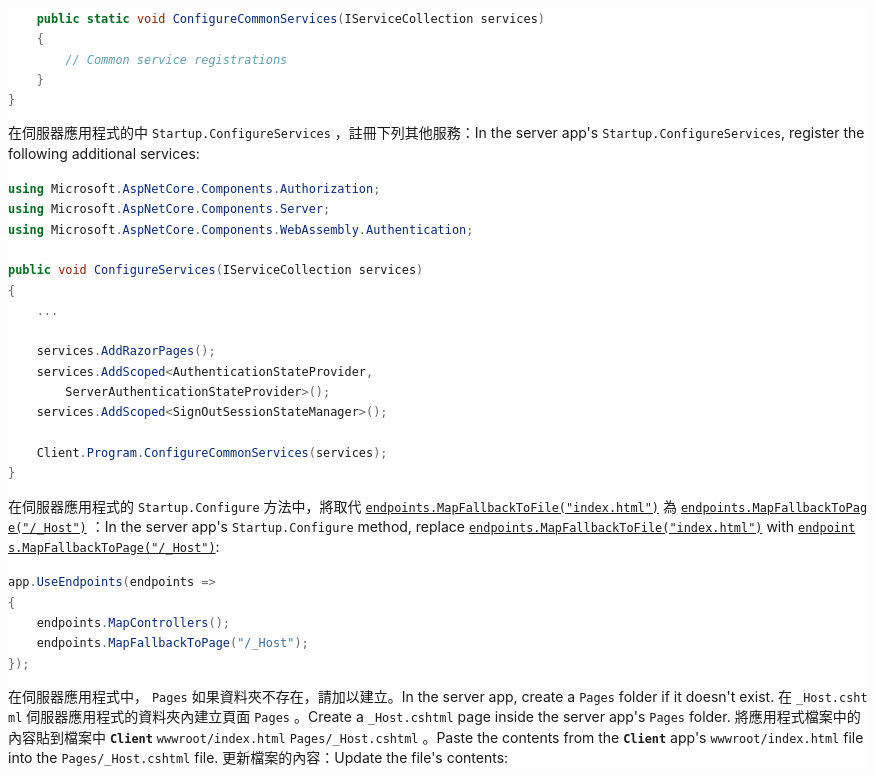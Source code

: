```csharp
    public static void ConfigureCommonServices(IServiceCollection services)
    {
        // Common service registrations
    }
}
```

<span data-ttu-id="9fc18-286">在伺服器應用程式的中 `Startup.ConfigureServices` ，註冊下列其他服務：</span><span class="sxs-lookup"><span data-stu-id="9fc18-286">In the server app's `Startup.ConfigureServices`, register the following additional services:</span></span>

```csharp
using Microsoft.AspNetCore.Components.Authorization;
using Microsoft.AspNetCore.Components.Server;
using Microsoft.AspNetCore.Components.WebAssembly.Authentication;

public void ConfigureServices(IServiceCollection services)
{
    ...

    services.AddRazorPages();
    services.AddScoped<AuthenticationStateProvider, 
        ServerAuthenticationStateProvider>();
    services.AddScoped<SignOutSessionStateManager>();

    Client.Program.ConfigureCommonServices(services);
}
```

<span data-ttu-id="9fc18-287">在伺服器應用程式的 `Startup.Configure` 方法中，將取代 [`endpoints.MapFallbackToFile("index.html")`](xref:Microsoft.AspNetCore.Builder.StaticFilesEndpointRouteBuilderExtensions.MapFallbackToFile%2A) 為 [`endpoints.MapFallbackToPage("/_Host")`](xref:Microsoft.AspNetCore.Builder.RazorPagesEndpointRouteBuilderExtensions.MapFallbackToPage%2A) ：</span><span class="sxs-lookup"><span data-stu-id="9fc18-287">In the server app's `Startup.Configure` method, replace [`endpoints.MapFallbackToFile("index.html")`](xref:Microsoft.AspNetCore.Builder.StaticFilesEndpointRouteBuilderExtensions.MapFallbackToFile%2A) with [`endpoints.MapFallbackToPage("/_Host")`](xref:Microsoft.AspNetCore.Builder.RazorPagesEndpointRouteBuilderExtensions.MapFallbackToPage%2A):</span></span>

```csharp
app.UseEndpoints(endpoints =>
{
    endpoints.MapControllers();
    endpoints.MapFallbackToPage("/_Host");
});
```

<span data-ttu-id="9fc18-288">在伺服器應用程式中， `Pages` 如果資料夾不存在，請加以建立。</span><span class="sxs-lookup"><span data-stu-id="9fc18-288">In the server app, create a `Pages` folder if it doesn't exist.</span></span> <span data-ttu-id="9fc18-289">在 `_Host.cshtml` 伺服器應用程式的資料夾內建立頁面 `Pages` 。</span><span class="sxs-lookup"><span data-stu-id="9fc18-289">Create a `_Host.cshtml` page inside the server app's `Pages` folder.</span></span> <span data-ttu-id="9fc18-290">將應用程式檔案中的內容貼到檔案中 **`Client`** `wwwroot/index.html` `Pages/_Host.cshtml` 。</span><span class="sxs-lookup"><span data-stu-id="9fc18-290">Paste the contents from the **`Client`** app's `wwwroot/index.html` file into the `Pages/_Host.cshtml` file.</span></span> <span data-ttu-id="9fc18-291">更新檔案的內容：</span><span class="sxs-lookup"><span data-stu-id="9fc18-291">Update the file's contents:</span></span>
